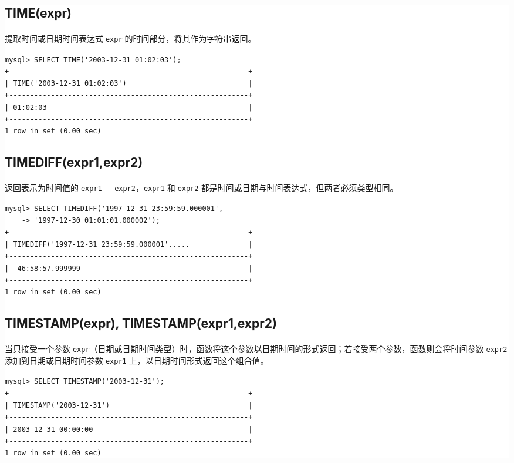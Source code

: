 ## <a name="TIME">TIME(expr)</a>


提取时间或日期时间表达式 `expr` 的时间部分，将其作为字符串返回。   

```
mysql> SELECT TIME('2003-12-31 01:02:03');
+---------------------------------------------------------+
| TIME('2003-12-31 01:02:03')                             |
+---------------------------------------------------------+
| 01:02:03                                                |
+---------------------------------------------------------+
1 row in set (0.00 sec)

```

## <a name="TIMEDIFF">TIMEDIFF(expr1,expr2)</a>

返回表示为时间值的 `expr1 - expr2`，`expr1` 和 `expr2` 都是时间或日期与时间表达式，但两者必须类型相同。   

 

```
mysql> SELECT TIMEDIFF('1997-12-31 23:59:59.000001',
    -> '1997-12-30 01:01:01.000002');
+---------------------------------------------------------+
| TIMEDIFF('1997-12-31 23:59:59.000001'.....              |
+---------------------------------------------------------+
|  46:58:57.999999                                        |
+---------------------------------------------------------+
1 row in set (0.00 sec)

```


## <a name="TIMESTAMP">TIMESTAMP(expr), TIMESTAMP(expr1,expr2)</a>


当只接受一个参数 `expr`（日期或日期时间类型）时，函数将这个参数以日期时间的形式返回；若接受两个参数，函数则会将时间参数 `expr2` 添加到日期或日期时间参数 `expr1` 上，以日期时间形式返回这个组合值。



```
mysql> SELECT TIMESTAMP('2003-12-31');
+---------------------------------------------------------+
| TIMESTAMP('2003-12-31')                                 |
+---------------------------------------------------------+
| 2003-12-31 00:00:00                                     |
+---------------------------------------------------------+
1 row in set (0.00 sec)

```


